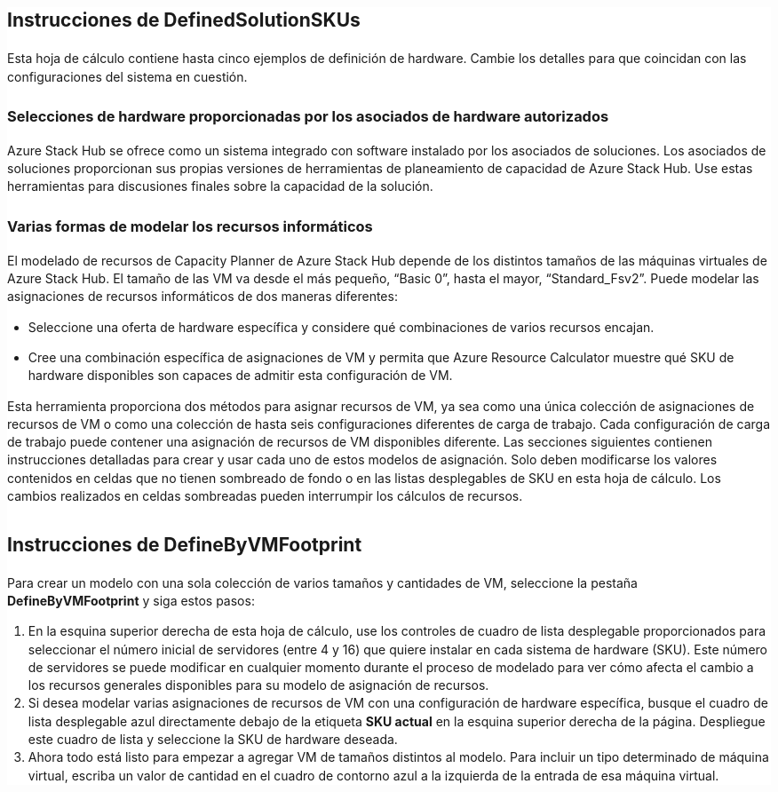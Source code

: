 ## <a name="definedsolutionskus-instructions"></a>Instrucciones de DefinedSolutionSKUs
Esta hoja de cálculo contiene hasta cinco ejemplos de definición de hardware. Cambie los detalles para que coincidan con las configuraciones del sistema en cuestión.

### <a name="hardware-selections-provided-by-authorized-hardware-partners"></a>Selecciones de hardware proporcionadas por los asociados de hardware autorizados
Azure Stack Hub se ofrece como un sistema integrado con software instalado por los asociados de soluciones. Los asociados de soluciones proporcionan sus propias versiones de herramientas de planeamiento de capacidad de Azure Stack Hub. Use estas herramientas para discusiones finales sobre la capacidad de la solución.

### <a name="multiple-ways-to-model-computing-resources"></a>Varias formas de modelar los recursos informáticos
El modelado de recursos de Capacity Planner de Azure Stack Hub depende de los distintos tamaños de las máquinas virtuales de Azure Stack Hub. El tamaño de las VM va desde el más pequeño, “Basic 0”, hasta el mayor, “Standard_Fsv2”. Puede modelar las asignaciones de recursos informáticos de dos maneras diferentes:

- Seleccione una oferta de hardware específica y considere qué combinaciones de varios recursos encajan. 

- Cree una combinación específica de asignaciones de VM y permita que Azure Resource Calculator muestre qué SKU de hardware disponibles son capaces de admitir esta configuración de VM.

Esta herramienta proporciona dos métodos para asignar recursos de VM, ya sea como una única colección de asignaciones de recursos de VM o como una colección de hasta seis configuraciones diferentes de carga de trabajo. Cada configuración de carga de trabajo puede contener una asignación de recursos de VM disponibles diferente. Las secciones siguientes contienen instrucciones detalladas para crear y usar cada uno de estos modelos de asignación. Solo deben modificarse los valores contenidos en celdas que no tienen sombreado de fondo o en las listas desplegables de SKU en esta hoja de cálculo. Los cambios realizados en celdas sombreadas pueden interrumpir los cálculos de recursos.


## <a name="definebyvmfootprint-instructions"></a>Instrucciones de DefineByVMFootprint
Para crear un modelo con una sola colección de varios tamaños y cantidades de VM, seleccione la pestaña **DefineByVMFootprint** y siga estos pasos:

1. En la esquina superior derecha de esta hoja de cálculo, use los controles de cuadro de lista desplegable proporcionados para seleccionar el número inicial de servidores (entre 4 y 16) que quiere instalar en cada sistema de hardware (SKU). Este número de servidores se puede modificar en cualquier momento durante el proceso de modelado para ver cómo afecta el cambio a los recursos generales disponibles para su modelo de asignación de recursos.
2. Si desea modelar varias asignaciones de recursos de VM con una configuración de hardware específica, busque el cuadro de lista desplegable azul directamente debajo de la etiqueta **SKU actual** en la esquina superior derecha de la página. Despliegue este cuadro de lista y seleccione la SKU de hardware deseada.
3. Ahora todo está listo para empezar a agregar VM de tamaños distintos al modelo. Para incluir un tipo determinado de máquina virtual, escriba un valor de cantidad en el cuadro de contorno azul a la izquierda de la entrada de esa máquina virtual.
